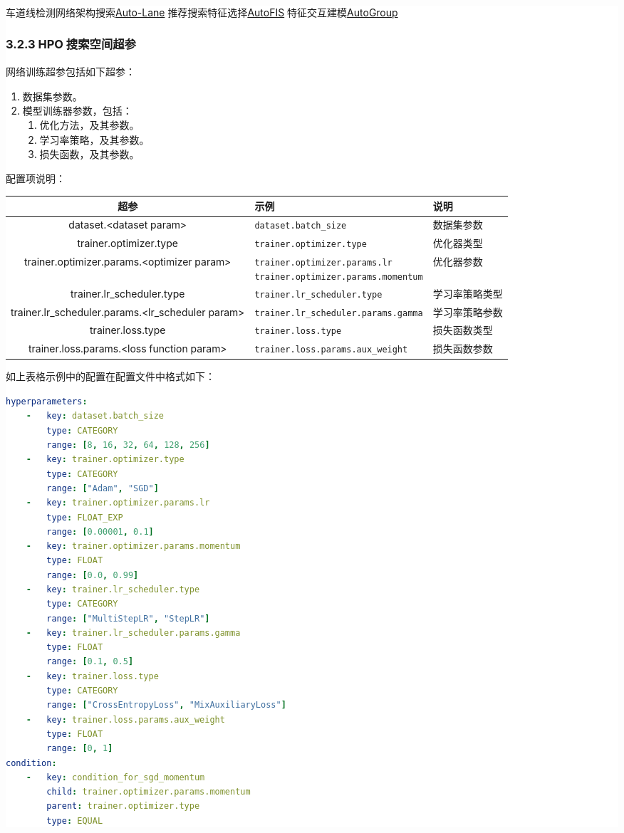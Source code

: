   <tr><td>车道线检测</td><td>网络架构搜索</td><td><a href="../algorithms/auto_lane.md">Auto-Lane</a></td></tr>
  <tr><td rowspan="2">推荐搜索</td><td>特征选择</td><td><a href="../algorithms/autofis.md">AutoFIS</a></td></tr>
  <tr><td>特征交互建模</td><td><a href="../algorithms/autogroup.md">AutoGroup</a></td></tr>
</table>

### 3.2.3 HPO 搜索空间超参

网络训练超参包括如下超参：

1. 数据集参数。
2. 模型训练器参数，包括：
   1. 优化方法，及其参数。
   2. 学习率策略，及其参数。
   3. 损失函数，及其参数。

配置项说明：

| 超参 | 示例 | 说明 |
| :--: | :-- | :-- |
| dataset.\<dataset param\> | `dataset.batch_size` | 数据集参数 |
| trainer.optimizer.type | `trainer.optimizer.type` | 优化器类型 |
| trainer.optimizer.params.\<optimizer param\> | `trainer.optimizer.params.lr` <br> `trainer.optimizer.params.momentum` | 优化器参数 |
| trainer.lr_scheduler.type | `trainer.lr_scheduler.type` | 学习率策略类型 |
| trainer.lr_scheduler.params.\<lr_scheduler param\> | `trainer.lr_scheduler.params.gamma` | 学习率策略参数 |
| trainer.loss.type | `trainer.loss.type` | 损失函数类型 |
| trainer.loss.params.\<loss function param\> | `trainer.loss.params.aux_weight` | 损失函数参数 |

如上表格示例中的配置在配置文件中格式如下：

```yaml
hyperparameters:
    -   key: dataset.batch_size
        type: CATEGORY
        range: [8, 16, 32, 64, 128, 256]
    -   key: trainer.optimizer.type
        type: CATEGORY
        range: ["Adam", "SGD"]
    -   key: trainer.optimizer.params.lr
        type: FLOAT_EXP
        range: [0.00001, 0.1]
    -   key: trainer.optimizer.params.momentum
        type: FLOAT
        range: [0.0, 0.99]
    -   key: trainer.lr_scheduler.type
        type: CATEGORY
        range: ["MultiStepLR", "StepLR"]
    -   key: trainer.lr_scheduler.params.gamma
        type: FLOAT
        range: [0.1, 0.5]
    -   key: trainer.loss.type
        type: CATEGORY
        range: ["CrossEntropyLoss", "MixAuxiliaryLoss"]
    -   key: trainer.loss.params.aux_weight
        type: FLOAT
        range: [0, 1]
condition:
    -   key: condition_for_sgd_momentum
        child: trainer.optimizer.params.momentum
        parent: trainer.optimizer.type
        type: EQUAL
```